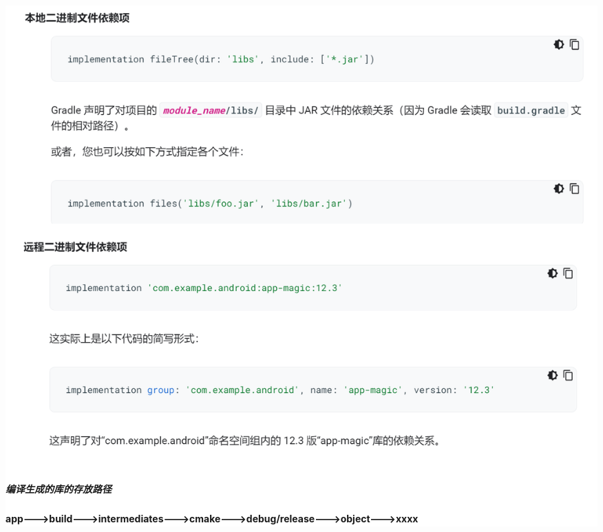 ![image-20211029211334419](Android_CmakeLists文件解析.assets/image-20211029211334419.png)

![image-20211029211454728](Android_CmakeLists文件解析.assets/image-20211029211454728.png)

##### 编译生成的库的存放路径

**app--->build--->intermediates--->cmake--->debug/release--->object--->xxxx**


